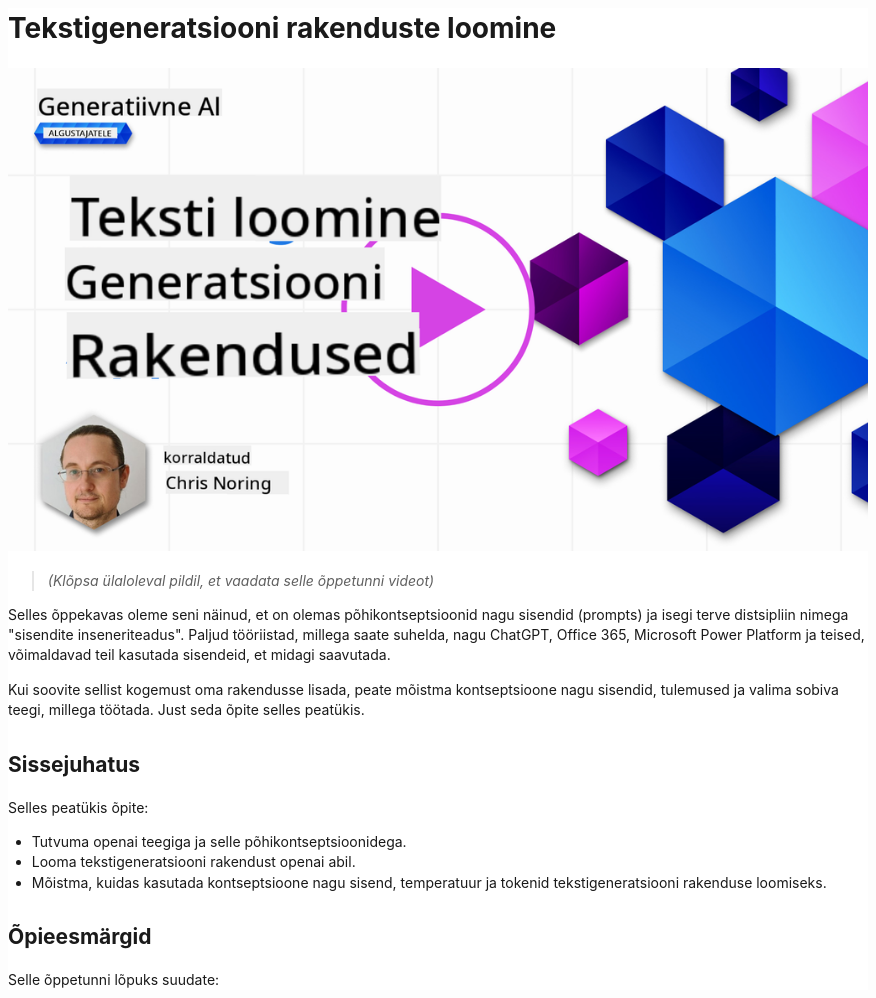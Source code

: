
# Tekstigeneratsiooni rakenduste loomine

[![Tekstigeneratsiooni rakenduste loomine](../../../translated_images/06-lesson-banner.a5c629f990a636c852353c5533f1a6a218ece579005e91f96339d508d9cf8f47.et.png)](https://aka.ms/gen-ai-lesson6-gh?WT.mc_id=academic-105485-koreyst)

> _(Klõpsa ülaloleval pildil, et vaadata selle õppetunni videot)_

Selles õppekavas oleme seni näinud, et on olemas põhikontseptsioonid nagu sisendid (prompts) ja isegi terve distsipliin nimega "sisendite inseneriteadus". Paljud tööriistad, millega saate suhelda, nagu ChatGPT, Office 365, Microsoft Power Platform ja teised, võimaldavad teil kasutada sisendeid, et midagi saavutada.

Kui soovite sellist kogemust oma rakendusse lisada, peate mõistma kontseptsioone nagu sisendid, tulemused ja valima sobiva teegi, millega töötada. Just seda õpite selles peatükis.

## Sissejuhatus

Selles peatükis õpite:

- Tutvuma openai teegiga ja selle põhikontseptsioonidega.
- Looma tekstigeneratsiooni rakendust openai abil.
- Mõistma, kuidas kasutada kontseptsioone nagu sisend, temperatuur ja tokenid tekstigeneratsiooni rakenduse loomiseks.

## Õpieesmärgid

Selle õppetunni lõpuks suudate:
